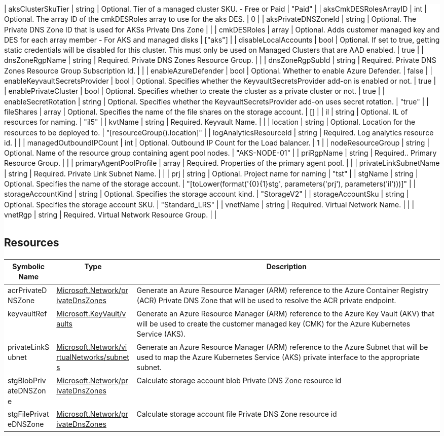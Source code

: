 | aksClusterSkuTier | string | Optional. Tier of a managed cluster SKU. - Free or Paid | "Paid" |
| aksCmkDESRolesArrayID | int | Optional. The array ID of the cmkDESRoles array to use for the aks DES. | 0 |
| aksPrivateDNSZoneId | string | Optional. The Private DNS Zone ID that is used for AKSs Private Dns Zone |  |
| cmkDESRoles | array | Optional. Adds customer managed key and DES for each array member - For AKS and managed disks | ["aks"] |
| disableLocalAccounts | bool | Optional. If set to true, getting static credentials will be disabled for this cluster. This must only be used on Managed Clusters that are AAD enabled. | true |
| dnsZoneRgpName | string | Required. Private DNS Zones Resource Group. |  |
| dnsZoneRgpSubId | string | Required. Private DNS Zones Resource Group Subscription Id. |  |
| enableAzureDefender | bool | Optional. Whether to enable Azure Defender. | false |
| enableKeyvaultSecretsProvider | bool | Optional. Specifies whether the KeyvaultSecretsProvider add-on is enabled or not. | true |
| enablePrivateCluster | bool | Optional. Specifies whether to create the cluster as a private cluster or not. | true |
| enableSecretRotation | string | Optional. Specifies whether the KeyvaultSecretsProvider add-on uses secret rotation. | "true" |
| fileShares | array | Optional. Specifies the name of the file shares on the storage account. | [] |
| il | string | Optional. IL of resources for naming. | "il5" |
| kvtName | string | Required. Keyvault Name. |  |
| location | string | Optional. Location for the resources to be deployed to. | "[resourceGroup().location]" |
| logAnalyticsResourceId | string | Required. Log analytics resource id. |  |
| managedOutboundIPCount | int | Optional. Outbound IP Count for the Load balancer. | 1 |
| nodeResourceGroup | string | Optional. Name of the resource group containing agent pool nodes. | "AKS-NODE-01" |
| priRgpName | string | Required.. Primary Resource Group. |  |
| primaryAgentPoolProfile | array | Required. Properties of the primary agent pool. |  |
| privateLinkSubnetName | string | Required. Private Link Subnet Name. |  |
| prj | string | Optional. Project name for naming | "tst" |
| stgName | string | Optional. Specifies the name of the storage account. | "[toLower(format('{0}{1}stg', parameters('prj'), parameters('il')))]" |
| storageAccountKind | string | Optional. Specifies the storage account kind. | "StorageV2" |
| storageAccountSku | string | Optional. Specifies the storage account SKU. | "Standard_LRS" |
| vnetName | string | Required. Virtual Network Name. |  |
| vnetRgp | string | Required. Virtual Network Resource Group. |  |

## Resources

| Symbolic Name | Type | Description |
| --- | --- | --- |
| acrPrivateDNSZone | [Microsoft.Network/privateDnsZones](https://learn.microsoft.com/en-us/azure/templates/microsoft.network/privatednszones) | Generate an Azure Resource Manager (ARM) reference to the Azure Container Registry (ACR) Private DNS Zone that will be used to resolve the ACR private endpoint. |
| keyvaultRef | [Microsoft.KeyVault/vaults](https://learn.microsoft.com/en-us/azure/templates/microsoft.keyvault/vaults) | Generate an Azure Resource Manager (ARM) reference to the Azure Key Vault (AKV)  that will be used to create the customer managed key (CMK) for the Azure Kubernetes Service (AKS). |
| privateLinkSubnet | [Microsoft.Network/virtualNetworks/subnets](https://learn.microsoft.com/en-us/azure/templates/microsoft.network/virtualnetworks/subnets) | Generate an Azure Resource Manager (ARM) reference to the Azure Subnet that will be used to map the Azure Kubernetes Service (AKS) private interface to the appropriate subnet. |
| stgBlobPrivateDNSZone | [Microsoft.Network/privateDnsZones](https://learn.microsoft.com/en-us/azure/templates/microsoft.network/privatednszones) | Calculate storage account blob Private DNS Zone resource id |
| stgFilePrivateDNSZone | [Microsoft.Network/privateDnsZones](https://learn.microsoft.com/en-us/azure/templates/microsoft.network/privatednszones) | Calculate storage account file Private DNS Zone resource id |
